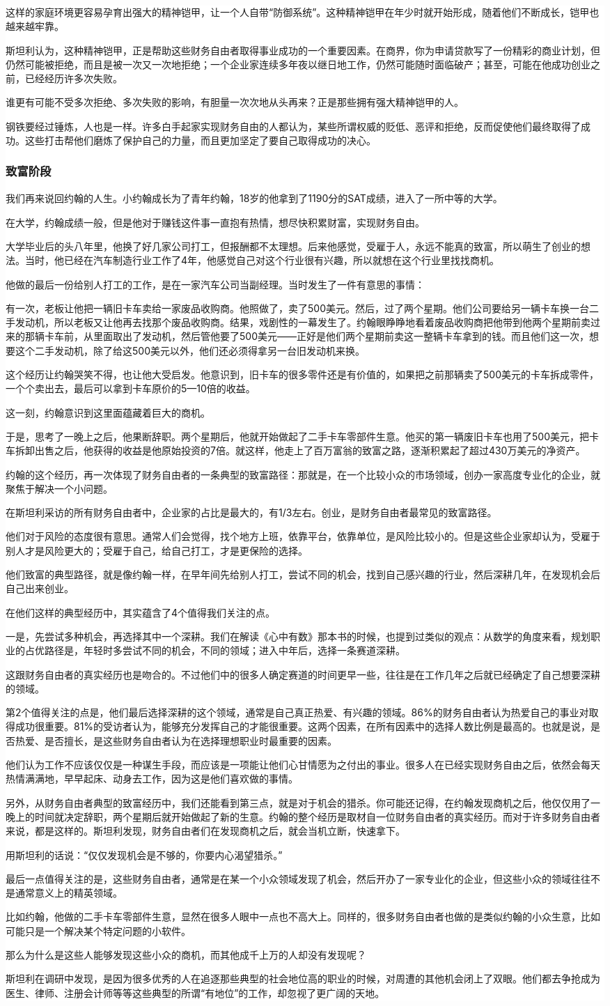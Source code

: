 这样的家庭环境更容易孕育出强大的精神铠甲，让一个人自带“防御系统”。这种精神铠甲在年少时就开始形成，随着他们不断成长，铠甲也越来越牢靠。

斯坦利认为，这种精神铠甲，正是帮助这些财务自由者取得事业成功的一个重要因素。在商界，你为申请贷款写了一份精彩的商业计划，但仍然可能被拒绝，而且是被一次又一次地拒绝；一个企业家连续多年夜以继日地工作，仍然可能随时面临破产；甚至，可能在他成功创业之前，已经经历许多次失败。

谁更有可能不受多次拒绝、多次失败的影响，有胆量一次次地从头再来？正是那些拥有强大精神铠甲的人。

钢铁要经过锤炼，人也是一样。许多白手起家实现财务自由的人都认为，某些所谓权威的贬低、恶评和拒绝，反而促使他们最终取得了成功。这些打击帮他们磨炼了保护自己的力量，而且更加坚定了要自己取得成功的决心。

### 致富阶段

我们再来说回约翰的人生。小约翰成长为了青年约翰，18岁的他拿到了1190分的SAT成绩，进入了一所中等的大学。

在大学，约翰成绩一般，但是他对于赚钱这件事一直抱有热情，想尽快积累财富，实现财务自由。

大学毕业后的头八年里，他换了好几家公司打工，但报酬都不太理想。后来他感觉，受雇于人，永远不能真的致富，所以萌生了创业的想法。当时，他已经在汽车制造行业工作了4年，他感觉自己对这个行业很有兴趣，所以就想在这个行业里找找商机。

他做的最后一份给别人打工的工作，是在一家汽车公司当副经理。当时发生了一件有意思的事情：

有一次，老板让他把一辆旧卡车卖给一家废品收购商。他照做了，卖了500美元。然后，过了两个星期。他们公司要给另一辆卡车换一台二手发动机，所以老板又让他再去找那个废品收购商。结果，戏剧性的一幕发生了。约翰眼睁睁地看着废品收购商把他带到他两个星期前卖过来的那辆卡车前，从里面取出了发动机，然后管他要了500美元——正好是他们两个星期前卖这一整辆卡车拿到的钱。而且他们这一次，想要这个二手发动机，除了给这500美元以外，他们还必须得拿另一台旧发动机来换。

这个经历让约翰哭笑不得，也让他大受启发。他意识到，旧卡车的很多零件还是有价值的，如果把之前那辆卖了500美元的卡车拆成零件，一个个卖出去，最后可以拿到卡车原价的5—10倍的收益。

这一刻，约翰意识到这里面蕴藏着巨大的商机。

于是，思考了一晚上之后，他果断辞职。两个星期后，他就开始做起了二手卡车零部件生意。他买的第一辆废旧卡车也用了500美元，把卡车拆卸出售之后，他获得的收益是他原始投资的7倍。就这样，他走上了百万富翁的致富之路，逐渐积累起了超过430万美元的净资产。

约翰的这个经历，再一次体现了财务自由者的一条典型的致富路径：那就是，在一个比较小众的市场领域，创办一家高度专业化的企业，就聚焦于解决一个小问题。

在斯坦利采访的所有财务自由者中，企业家的占比是最大的，有1/3左右。创业，是财务自由者最常见的致富路径。

他们对于风险的态度很有意思。通常人们会觉得，找个地方上班，依靠平台，依靠单位，是风险比较小的。但是这些企业家却认为，受雇于别人才是风险更大的；受雇于自己，给自己打工，才是更保险的选择。

他们致富的典型路径，就是像约翰一样，在早年间先给别人打工，尝试不同的机会，找到自己感兴趣的行业，然后深耕几年，在发现机会后自己出来创业。

在他们这样的典型经历中，其实蕴含了4个值得我们关注的点。

一是，先尝试多种机会，再选择其中一个深耕。我们在解读《心中有数》那本书的时候，也提到过类似的观点：从数学的角度来看，规划职业的占优路径是，年轻时多尝试不同的机会，不同的领域；进入中年后，选择一条赛道深耕。

这跟财务自由者的真实经历也是吻合的。不过他们中的很多人确定赛道的时间更早一些，往往是在工作几年之后就已经确定了自己想要深耕的领域。

第2个值得关注的点是，他们最后选择深耕的这个领域，通常是自己真正热爱、有兴趣的领域。86%的财务自由者认为热爱自己的事业对取得成功很重要。81%的受访者认为，能够充分发挥自己的才能很重要。这两个因素，在所有因素中的选择人数比例是最高的。也就是说，是否热爱、是否擅长，是这些财务自由者认为在选择理想职业时最重要的因素。

他们认为工作不应该仅仅是一种谋生手段，而应该是一项能让他们心甘情愿为之付出的事业。很多人在已经实现财务自由之后，依然会每天热情满满地，早早起床、动身去工作，因为这是他们喜欢做的事情。

另外，从财务自由者典型的致富经历中，我们还能看到第三点，就是对于机会的猎杀。你可能还记得，在约翰发现商机之后，他仅仅用了一晚上的时间就决定辞职，两个星期后就开始做起了新的生意。约翰的整个经历是取材自一位财务自由者的真实经历。而对于许多财务自由者来说，都是这样的。斯坦利发现，财务自由者们在发现商机之后，就会当机立断，快速拿下。

用斯坦利的话说：“仅仅发现机会是不够的，你要内心渴望猎杀。”

最后一点值得关注的是，这些财务自由者，通常是在某一个小众领域发现了机会，然后开办了一家专业化的企业，但这些小众的领域往往不是通常意义上的精英领域。

比如约翰，他做的二手卡车零部件生意，显然在很多人眼中一点也不高大上。同样的，很多财务自由者也做的是类似约翰的小众生意，比如可能只是一个解决某个特定问题的小软件。

那么为什么是这些人能够发现这些小众的商机，而其他成千上万的人却没有发现呢？

斯坦利在调研中发现，是因为很多优秀的人在追逐那些典型的社会地位高的职业的时候，对周遭的其他机会闭上了双眼。他们都去争抢成为医生、律师、注册会计师等等这些典型的所谓“有地位”的工作，却忽视了更广阔的天地。
